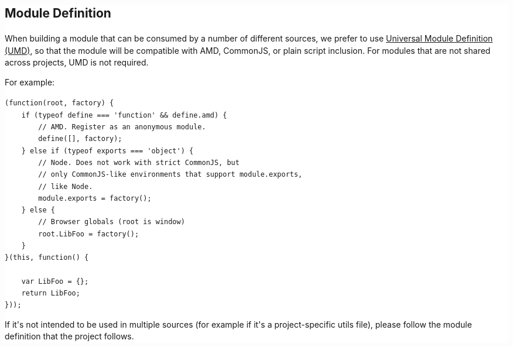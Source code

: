 ## Module Definition

When building a module that can be consumed by a number of different sources, we prefer
to use [Universal Module Definition (UMD)](https://github.com/umdjs/umd), so that the
module will be compatible with AMD, CommonJS, or plain script inclusion.
For modules that are not shared across projects, UMD is not required.

For example:

```
(function(root, factory) {
    if (typeof define === 'function' && define.amd) {
        // AMD. Register as an anonymous module.
        define([], factory);
    } else if (typeof exports === 'object') {
        // Node. Does not work with strict CommonJS, but
        // only CommonJS-like environments that support module.exports,
        // like Node.
        module.exports = factory();
    } else {
        // Browser globals (root is window)
        root.LibFoo = factory();
    }
}(this, function() {

    var LibFoo = {};
    return LibFoo;
}));
```

If it's not intended to be used in multiple sources (for example if it's a project-specific
utils file), please follow the module definition that the project follows.
